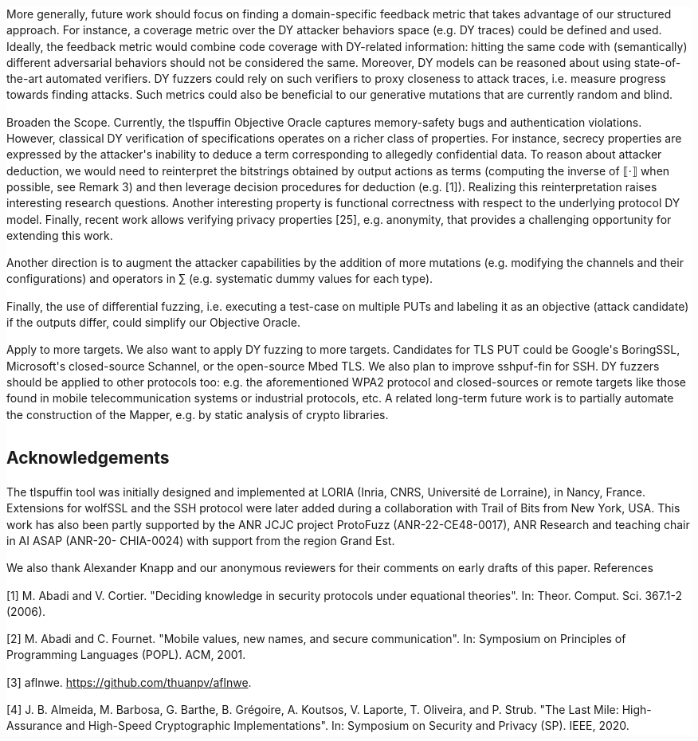 More generally, future work should focus on finding a domain-specific feedback metric that takes advantage of our structured approach. For instance, a coverage metric over the DY attacker behaviors space (e.g. DY traces) could be defined and used. Ideally, the feedback metric would combine code coverage with DY-related information: hitting the same code with (semantically) different adversarial behaviors should not be considered the same. Moreover, DY models can be reasoned about using state-of-the-art automated verifiers. DY fuzzers could rely on such verifiers to proxy closeness to attack traces, i.e. measure progress towards finding attacks. Such metrics could also be beneficial to our generative mutations that are currently random and blind.

Broaden the Scope. Currently, the tlspuffin Objective Oracle captures memory-safety bugs and authentication violations. However, classical DY verification of specifications operates on a richer class of properties. For instance, secrecy properties are expressed by the attacker's inability to deduce a term corresponding to allegedly confidential data. To reason about attacker deduction, we would need to reinterpret the bitstrings obtained by output actions as terms (computing the inverse of $\llbracket  \cdot  \rrbracket$ when possible, see Remark 3) and then leverage decision procedures for deduction (e.g. [1]). Realizing this reinterpretation raises interesting research questions. Another interesting property is functional correctness with respect to the underlying protocol DY model. Finally, recent work allows verifying privacy properties [25], e.g. anonymity, that provides a challenging opportunity for extending this work.

Another direction is to augment the attacker capabilities by the addition of more mutations (e.g. modifying the channels and their configurations) and operators in $\sum$ (e.g. systematic dummy values for each type).

Finally, the use of differential fuzzing, i.e. executing a test-case on multiple PUTs and labeling it as an objective (attack candidate) if the outputs differ, could simplify our Objective Oracle.

Apply to more targets. We also want to apply DY fuzzing to more targets. Candidates for TLS PUT could be Google's BoringSSL, Microsoft's closed-source Schannel, or the open-source Mbed TLS. We also plan to improve sshpuf-fin for SSH. DY fuzzers should be applied to other protocols too: e.g. the aforementioned WPA2 protocol and closed-sources or remote targets like those found in mobile telecommunication systems or industrial protocols, etc. A related long-term future work is to partially automate the construction of the Mapper, e.g. by static analysis of crypto libraries.

## Acknowledgements

The tlspuffin tool was initially designed and implemented at LORIA (Inria, CNRS, Université de Lorraine), in Nancy, France. Extensions for wolfSSL and the SSH protocol were later added during a collaboration with Trail of Bits from New York, USA. This work has also been partly supported by the ANR JCJC project ProtoFuzz (ANR-22-CE48-0017), ANR Research and teaching chair in AI ASAP (ANR-20- CHIA-0024) with support from the region Grand Est.

We also thank Alexander Knapp and our anonymous reviewers for their comments on early drafts of this paper. References

[1] M. Abadi and V. Cortier. "Deciding knowledge in security protocols under equational theories". In: Theor. Comput. Sci. 367.1-2 (2006).

[2] M. Abadi and C. Fournet. "Mobile values, new names, and secure communication". In: Symposium on Principles of Programming Languages (POPL). ACM, 2001.

[3] aflnwe. https://github.com/thuanpv/aflnwe.

[4] J. B. Almeida, M. Barbosa, G. Barthe, B. Grégoire, A. Koutsos, V. Laporte, T. Oliveira, and P. Strub. "The Last Mile: High-Assurance and High-Speed Cryptographic Implementations". In: Symposium on Security and Privacy (SP). IEEE, 2020.

